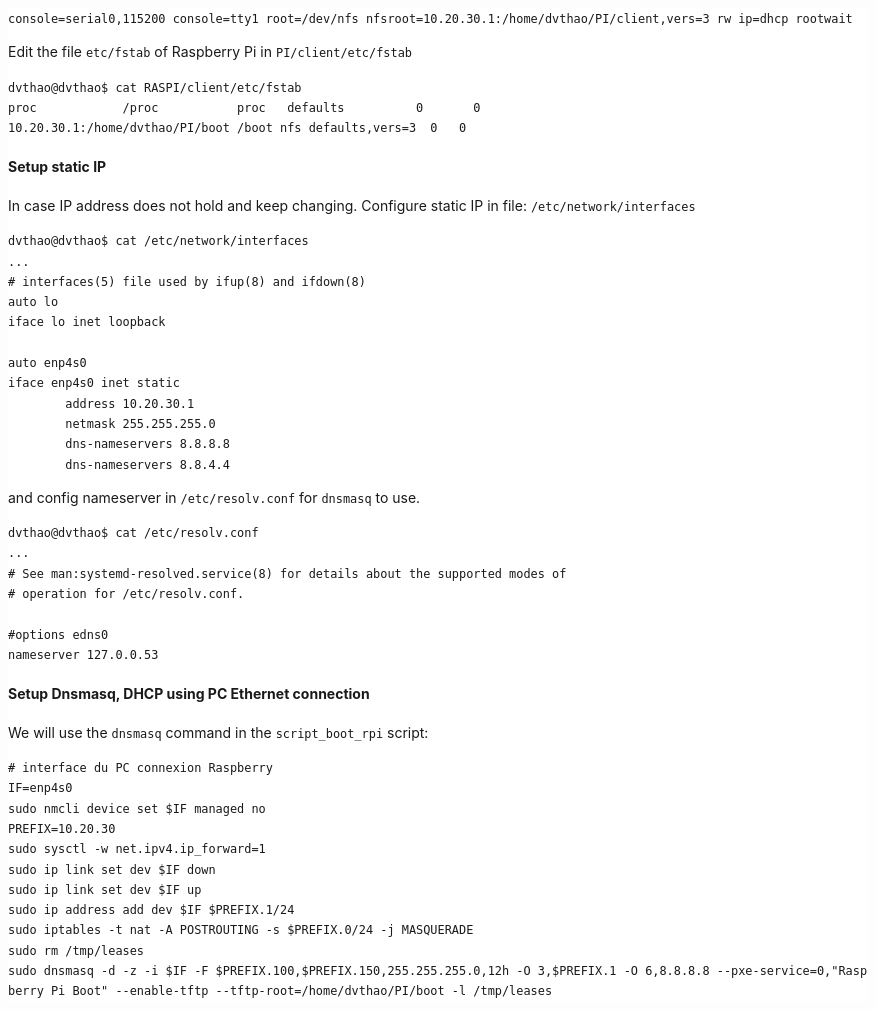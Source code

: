 ```
console=serial0,115200 console=tty1 root=/dev/nfs nfsroot=10.20.30.1:/home/dvthao/PI/client,vers=3 rw ip=dhcp rootwait
```
Edit the file `etc/fstab` of Raspberry Pi in `PI/client/etc/fstab`
```
dvthao@dvthao$ cat RASPI/client/etc/fstab 
proc            /proc           proc   defaults          0       0
10.20.30.1:/home/dvthao/PI/boot /boot nfs defaults,vers=3  0   0
```
#### Setup static IP
In case IP address does not hold and keep changing. Configure static IP in file: `/etc/network/interfaces`

```
dvthao@dvthao$ cat /etc/network/interfaces
...
# interfaces(5) file used by ifup(8) and ifdown(8)
auto lo
iface lo inet loopback

auto enp4s0
iface enp4s0 inet static
        address 10.20.30.1
        netmask 255.255.255.0
        dns-nameservers 8.8.8.8
        dns-nameservers 8.8.4.4 
```

and config nameserver in `/etc/resolv.conf` for `dnsmasq` to use.
```
dvthao@dvthao$ cat /etc/resolv.conf
...
# See man:systemd-resolved.service(8) for details about the supported modes of
# operation for /etc/resolv.conf.

#options edns0
nameserver 127.0.0.53
```
#### Setup Dnsmasq, DHCP using PC Ethernet connection
We will use the `dnsmasq` command in the `script_boot_rpi` script:
```
# interface du PC connexion Raspberry
IF=enp4s0
sudo nmcli device set $IF managed no
PREFIX=10.20.30
sudo sysctl -w net.ipv4.ip_forward=1
sudo ip link set dev $IF down
sudo ip link set dev $IF up
sudo ip address add dev $IF $PREFIX.1/24
sudo iptables -t nat -A POSTROUTING -s $PREFIX.0/24 -j MASQUERADE
sudo rm /tmp/leases
sudo dnsmasq -d -z -i $IF -F $PREFIX.100,$PREFIX.150,255.255.255.0,12h -O 3,$PREFIX.1 -O 6,8.8.8.8 --pxe-service=0,"Raspberry Pi Boot" --enable-tftp --tftp-root=/home/dvthao/PI/boot -l /tmp/leases
```
